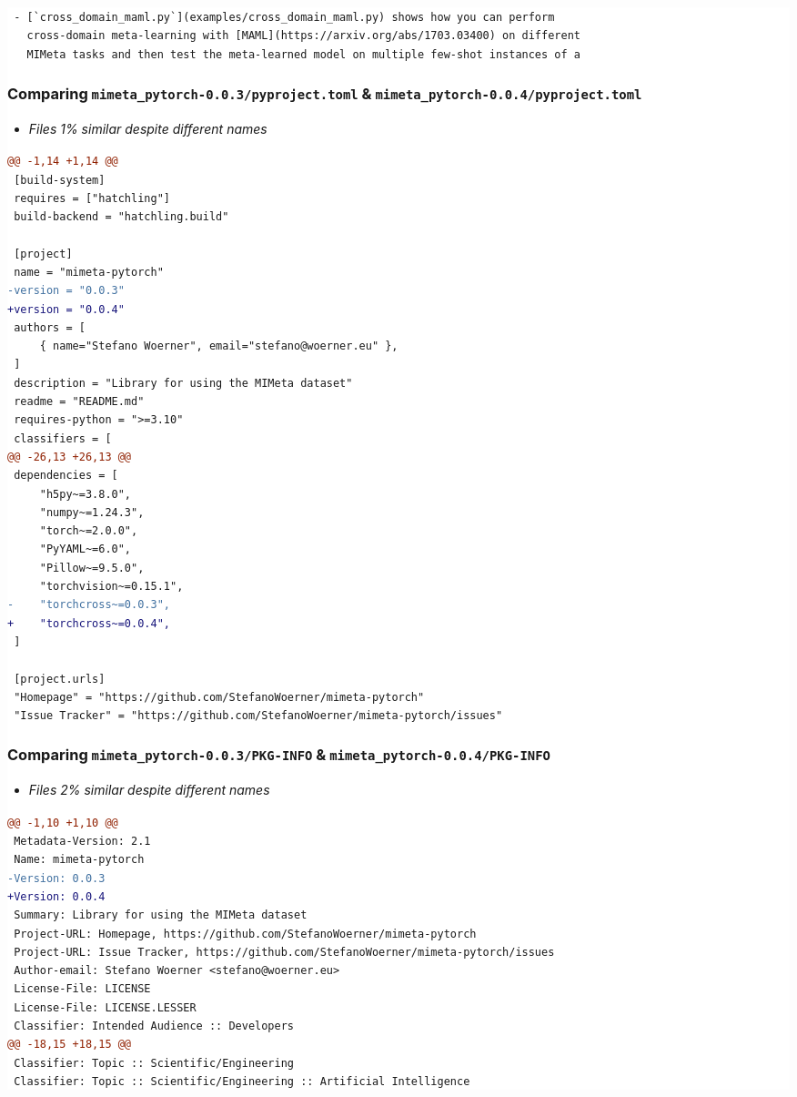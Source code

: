 ```diff
 - [`cross_domain_maml.py`](examples/cross_domain_maml.py) shows how you can perform
   cross-domain meta-learning with [MAML](https://arxiv.org/abs/1703.03400) on different
   MIMeta tasks and then test the meta-learned model on multiple few-shot instances of a
```

### Comparing `mimeta_pytorch-0.0.3/pyproject.toml` & `mimeta_pytorch-0.0.4/pyproject.toml`

 * *Files 1% similar despite different names*

```diff
@@ -1,14 +1,14 @@
 [build-system]
 requires = ["hatchling"]
 build-backend = "hatchling.build"
 
 [project]
 name = "mimeta-pytorch"
-version = "0.0.3"
+version = "0.0.4"
 authors = [
     { name="Stefano Woerner", email="stefano@woerner.eu" },
 ]
 description = "Library for using the MIMeta dataset"
 readme = "README.md"
 requires-python = ">=3.10"
 classifiers = [
@@ -26,13 +26,13 @@
 dependencies = [
     "h5py~=3.8.0",
     "numpy~=1.24.3",
     "torch~=2.0.0",
     "PyYAML~=6.0",
     "Pillow~=9.5.0",
     "torchvision~=0.15.1",
-    "torchcross~=0.0.3",
+    "torchcross~=0.0.4",
 ]
 
 [project.urls]
 "Homepage" = "https://github.com/StefanoWoerner/mimeta-pytorch"
 "Issue Tracker" = "https://github.com/StefanoWoerner/mimeta-pytorch/issues"
```

### Comparing `mimeta_pytorch-0.0.3/PKG-INFO` & `mimeta_pytorch-0.0.4/PKG-INFO`

 * *Files 2% similar despite different names*

```diff
@@ -1,10 +1,10 @@
 Metadata-Version: 2.1
 Name: mimeta-pytorch
-Version: 0.0.3
+Version: 0.0.4
 Summary: Library for using the MIMeta dataset
 Project-URL: Homepage, https://github.com/StefanoWoerner/mimeta-pytorch
 Project-URL: Issue Tracker, https://github.com/StefanoWoerner/mimeta-pytorch/issues
 Author-email: Stefano Woerner <stefano@woerner.eu>
 License-File: LICENSE
 License-File: LICENSE.LESSER
 Classifier: Intended Audience :: Developers
@@ -18,15 +18,15 @@
 Classifier: Topic :: Scientific/Engineering
 Classifier: Topic :: Scientific/Engineering :: Artificial Intelligence
```